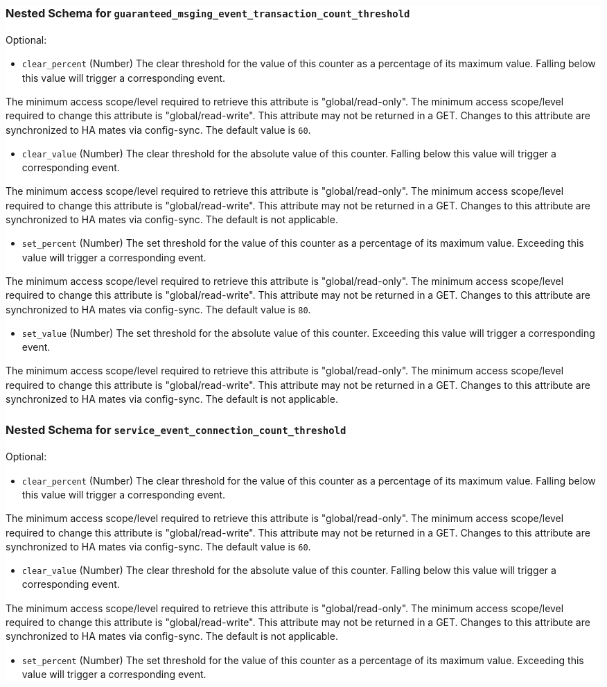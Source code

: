 
<a id="nestedatt--guaranteed_msging_event_transaction_count_threshold"></a>
### Nested Schema for `guaranteed_msging_event_transaction_count_threshold`

Optional:

- `clear_percent` (Number) The clear threshold for the value of this counter as a percentage of its maximum value. Falling below this value will trigger a corresponding event.

The minimum access scope/level required to retrieve this attribute is "global/read-only". The minimum access scope/level required to change this attribute is "global/read-write". This attribute may not be returned in a GET. Changes to this attribute are synchronized to HA mates via config-sync. The default value is `60`.
- `clear_value` (Number) The clear threshold for the absolute value of this counter. Falling below this value will trigger a corresponding event.

The minimum access scope/level required to retrieve this attribute is "global/read-only". The minimum access scope/level required to change this attribute is "global/read-write". This attribute may not be returned in a GET. Changes to this attribute are synchronized to HA mates via config-sync. The default is not applicable.
- `set_percent` (Number) The set threshold for the value of this counter as a percentage of its maximum value. Exceeding this value will trigger a corresponding event.

The minimum access scope/level required to retrieve this attribute is "global/read-only". The minimum access scope/level required to change this attribute is "global/read-write". This attribute may not be returned in a GET. Changes to this attribute are synchronized to HA mates via config-sync. The default value is `80`.
- `set_value` (Number) The set threshold for the absolute value of this counter. Exceeding this value will trigger a corresponding event.

The minimum access scope/level required to retrieve this attribute is "global/read-only". The minimum access scope/level required to change this attribute is "global/read-write". This attribute may not be returned in a GET. Changes to this attribute are synchronized to HA mates via config-sync. The default is not applicable.


<a id="nestedatt--service_event_connection_count_threshold"></a>
### Nested Schema for `service_event_connection_count_threshold`

Optional:

- `clear_percent` (Number) The clear threshold for the value of this counter as a percentage of its maximum value. Falling below this value will trigger a corresponding event.

The minimum access scope/level required to retrieve this attribute is "global/read-only". The minimum access scope/level required to change this attribute is "global/read-write". This attribute may not be returned in a GET. Changes to this attribute are synchronized to HA mates via config-sync. The default value is `60`.
- `clear_value` (Number) The clear threshold for the absolute value of this counter. Falling below this value will trigger a corresponding event.

The minimum access scope/level required to retrieve this attribute is "global/read-only". The minimum access scope/level required to change this attribute is "global/read-write". This attribute may not be returned in a GET. Changes to this attribute are synchronized to HA mates via config-sync. The default is not applicable.
- `set_percent` (Number) The set threshold for the value of this counter as a percentage of its maximum value. Exceeding this value will trigger a corresponding event.
